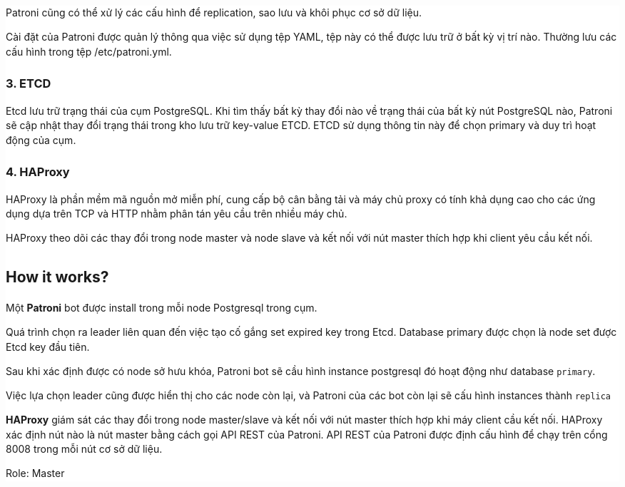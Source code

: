 Patroni cũng có thể xử lý các cấu hình để replication, sao lưu và khôi phục cơ sở dữ liệu.

Cài đặt của Patroni được quản lý thông qua việc sử dụng tệp YAML, tệp này có thể được lưu trữ ở bất kỳ vị trí nào. Thường lưu các cấu hình trong tệp /etc/patroni.yml.

### 3. ETCD
Etcd lưu trữ trạng thái của cụm PostgreSQL. Khi tìm thấy bất kỳ thay đổi nào về trạng thái của bất kỳ nút PostgreSQL nào, Patroni sẽ cập nhật thay đổi trạng thái trong kho lưu trữ key-value ETCD. ETCD sử dụng thông tin này để chọn primary và duy trì hoạt động của cụm.

### 4. HAProxy

HAProxy là phần mềm mã nguồn mở miễn phí, cung cấp bộ cân bằng tải và máy chủ proxy có tính khả dụng cao cho các ứng dụng dựa trên TCP và HTTP nhằm phân tán yêu cầu trên nhiều máy chủ. 

HAProxy theo dõi các thay đổi trong node master và node slave và kết nối với nút master thích hợp khi client yêu cầu kết nối.


## How it works?
Một <b>Patroni</b> bot được install trong mỗi node Postgresql trong cụm. 

Quá trình chọn ra leader liên quan đến việc tạo cố gắng set expired key trong Etcd. Database primary được chọn là node set được Etcd key đầu tiên. 

Sau khi xác định được có node sở hưu khóa, Patroni bot sẽ cầu hình instance postgresql đó hoạt động như database `primary`.

Việc lựa chọn leader cũng được hiển thị cho các node còn lại, và Patroni của các bot còn lại sẽ cấu hình instances thành `replica`

<b>HAProxy</b> giám sát các thay đổi trong node master/slave và kết nối với nút master thích hợp khi máy client cầu kết nối. HAProxy xác định nút nào là nút master bằng cách gọi API REST của Patroni. API REST của Patroni được định cấu hình để chạy trên cổng 8008 trong mỗi nút cơ sở dữ liệu.

Role: Master
